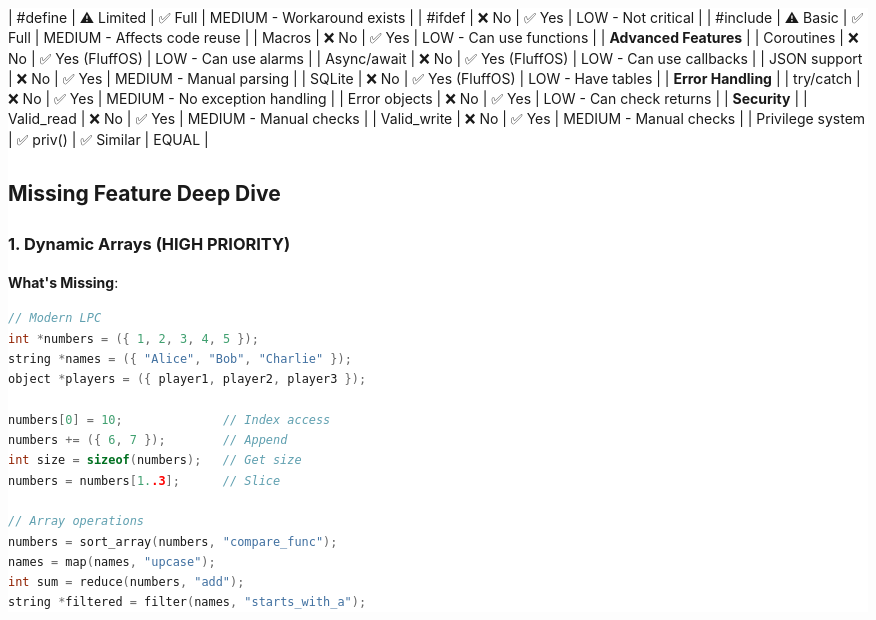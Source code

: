| #define | ⚠️ Limited | ✅ Full | MEDIUM - Workaround exists |
| #ifdef | ❌ No | ✅ Yes | LOW - Not critical |
| #include | ⚠️ Basic | ✅ Full | MEDIUM - Affects code reuse |
| Macros | ❌ No | ✅ Yes | LOW - Can use functions |
| **Advanced Features** |
| Coroutines | ❌ No | ✅ Yes (FluffOS) | LOW - Can use alarms |
| Async/await | ❌ No | ✅ Yes (FluffOS) | LOW - Can use callbacks |
| JSON support | ❌ No | ✅ Yes | MEDIUM - Manual parsing |
| SQLite | ❌ No | ✅ Yes (FluffOS) | LOW - Have tables |
| **Error Handling** |
| try/catch | ❌ No | ✅ Yes | MEDIUM - No exception handling |
| Error objects | ❌ No | ✅ Yes | LOW - Can check returns |
| **Security** |
| Valid_read | ❌ No | ✅ Yes | MEDIUM - Manual checks |
| Valid_write | ❌ No | ✅ Yes | MEDIUM - Manual checks |
| Privilege system | ✅ priv() | ✅ Similar | EQUAL |



## Missing Feature Deep Dive

### 1. Dynamic Arrays (HIGH PRIORITY)

**What's Missing**:
```c
// Modern LPC
int *numbers = ({ 1, 2, 3, 4, 5 });
string *names = ({ "Alice", "Bob", "Charlie" });
object *players = ({ player1, player2, player3 });

numbers[0] = 10;              // Index access
numbers += ({ 6, 7 });        // Append
int size = sizeof(numbers);   // Get size
numbers = numbers[1..3];      // Slice

// Array operations
numbers = sort_array(numbers, "compare_func");
names = map(names, "upcase");
int sum = reduce(numbers, "add");
string *filtered = filter(names, "starts_with_a");
```
